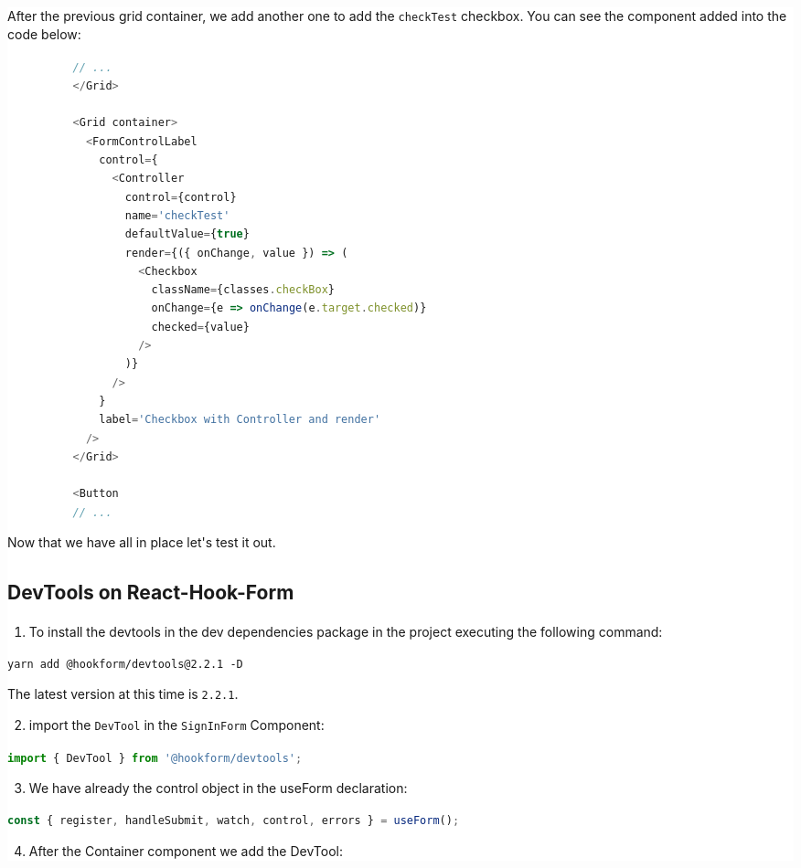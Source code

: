 After the previous grid container, we add another one to add the `checkTest` checkbox. You can see the component added into the code below:

```javascript
          // ...
          </Grid>

          <Grid container>
            <FormControlLabel
              control={
                <Controller
                  control={control}
                  name='checkTest'
                  defaultValue={true}
                  render={({ onChange, value }) => (
                    <Checkbox
                      className={classes.checkBox}
                      onChange={e => onChange(e.target.checked)}
                      checked={value}
                    />
                  )}
                />
              }
              label='Checkbox with Controller and render'
            />
          </Grid>

          <Button
          // ...
```

Now that we have all in place let's test it out.

## DevTools on React-Hook-Form <a name="devtools"></a>

1. To install the devtools in the dev dependencies package in the project executing the following command:

```
yarn add @hookform/devtools@2.2.1 -D
```

The latest version at this time is `2.2.1`.

2. import the `DevTool` in the `SignInForm` Component:

```javascript
import { DevTool } from '@hookform/devtools';
```

3. We have already the control object in the useForm declaration:

```javascript
const { register, handleSubmit, watch, control, errors } = useForm();
```

4. After the Container component we add the DevTool:
